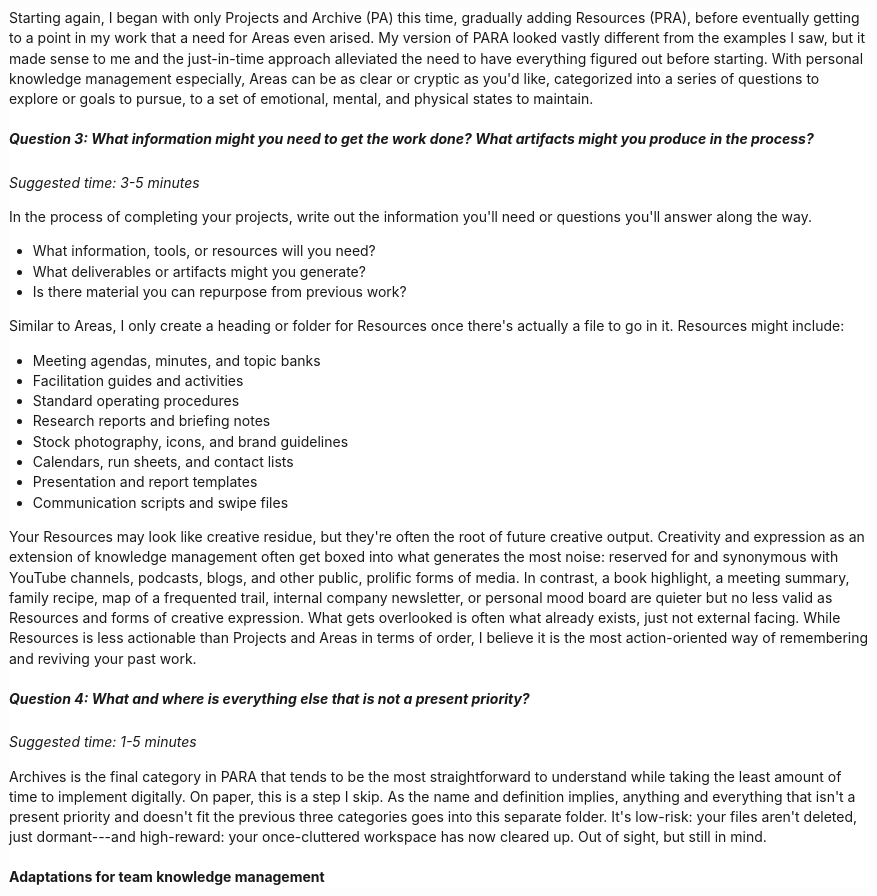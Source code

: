 Starting again, I began with only Projects and Archive (PA) this time, gradually adding Resources (PRA), before eventually getting to a point in my work that a need for Areas even arised. My version of PARA looked vastly different from the examples I saw, but it made sense to me and the just-in-time approach alleviated the need to have everything figured out before starting. With personal knowledge management especially, Areas can be as clear or cryptic as you'd like, categorized into a series of questions to explore or goals to pursue, to a set of emotional, mental, and physical states to maintain.

##### Question 3: What information might you need to get the work done? What artifacts might you produce in the process?

*Suggested time: 3-5 minutes*

In the process of completing your projects, write out the information you'll need or questions you'll answer along the way.

-   What information, tools, or resources will you need?
-   What deliverables or artifacts might you generate? 
-   Is there material you can repurpose from previous work?

Similar to Areas, I only create a heading or folder for Resources once there's actually a file to go in it. Resources might include:

-   Meeting agendas, minutes, and topic banks
-   Facilitation guides and activities
-   Standard operating procedures
-   Research reports and briefing notes
-   Stock photography, icons, and brand guidelines
-   Calendars, run sheets, and contact lists
-   Presentation and report templates
-   Communication scripts and swipe files

Your Resources may look like creative residue, but they're often the root of future creative output. Creativity and expression as an extension of knowledge management often get boxed into what generates the most noise: reserved for and synonymous with YouTube channels, podcasts, blogs, and other public, prolific forms of media. In contrast, a book highlight, a meeting summary, family recipe, map of a frequented trail, internal company newsletter, or personal mood board are quieter but no less valid as Resources and forms of creative expression. What gets overlooked is often what already exists, just not external facing. While Resources is less actionable than Projects and Areas in terms of order, I believe it is the most action-oriented way of remembering and reviving your past work.

##### Question 4: What and where is everything else that is not a present priority?

*Suggested time: 1-5 minutes*

Archives is the final category in PARA that tends to be the most straightforward to understand while taking the least amount of time to implement digitally. On paper, this is a step I skip. As the name and definition implies, anything and everything that isn't a present priority and doesn't fit the previous three categories goes into this separate folder. It's low-risk: your files aren't deleted, just dormant---and high-reward: your once-cluttered workspace has now cleared up. Out of sight, but still in mind.

#### Adaptations for team knowledge management
